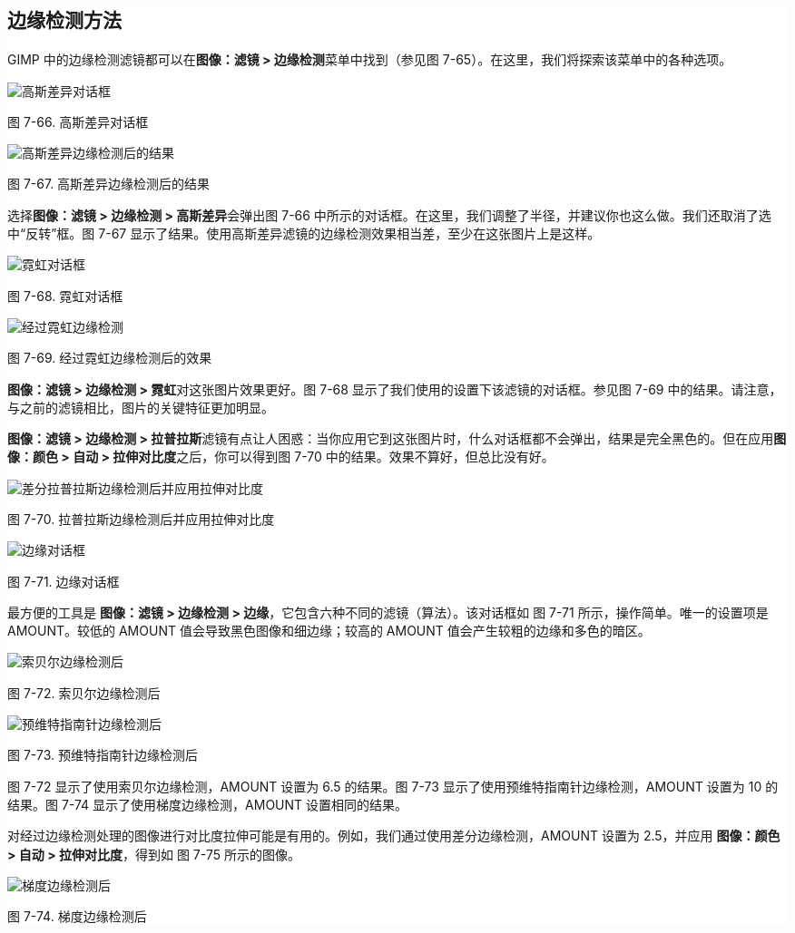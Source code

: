 ## 边缘检测方法

GIMP 中的边缘检测滤镜都可以在**图像：滤镜 > 边缘检测**菜单中找到（参见图 7-65）。在这里，我们将探索该菜单中的各种选项。

![高斯差异对话框](img/httpatomoreillycomsourcenostarchimages1455062.png.jpg)

图 7-66. 高斯差异对话框

![高斯差异边缘检测后的结果](img/httpatomoreillycomsourcenostarchimages1455064.png.jpg)

图 7-67. 高斯差异边缘检测后的结果

选择**图像：滤镜 > 边缘检测 > 高斯差异**会弹出图 7-66 中所示的对话框。在这里，我们调整了半径，并建议你也这么做。我们还取消了选中“反转”框。图 7-67 显示了结果。使用高斯差异滤镜的边缘检测效果相当差，至少在这张图片上是这样。

![霓虹对话框](img/httpatomoreillycomsourcenostarchimages1455066.png.jpg)

图 7-68. 霓虹对话框

![经过霓虹边缘检测](img/httpatomoreillycomsourcenostarchimages1455068.png.jpg)

图 7-69. 经过霓虹边缘检测后的效果

**图像：滤镜 > 边缘检测 > 霓虹**对这张图片效果更好。图 7-68 显示了我们使用的设置下该滤镜的对话框。参见图 7-69 中的结果。请注意，与之前的滤镜相比，图片的关键特征更加明显。

**图像：滤镜 > 边缘检测 > 拉普拉斯**滤镜有点让人困惑：当你应用它到这张图片时，什么对话框都不会弹出，结果是完全黑色的。但在应用**图像：颜色 > 自动 > 拉伸对比度**之后，你可以得到图 7-70 中的结果。效果不算好，但总比没有好。

![差分拉普拉斯边缘检测后并应用拉伸对比度](img/httpatomoreillycomsourcenostarchimages1455070.png.jpg)

图 7-70. 拉普拉斯边缘检测后并应用拉伸对比度

![边缘对话框](img/httpatomoreillycomsourcenostarchimages1455072.png.jpg)

图 7-71. 边缘对话框

最方便的工具是 **图像：滤镜 > 边缘检测 > 边缘**，它包含六种不同的滤镜（算法）。该对话框如 图 7-71 所示，操作简单。唯一的设置项是 AMOUNT。较低的 AMOUNT 值会导致黑色图像和细边缘；较高的 AMOUNT 值会产生较粗的边缘和多色的暗区。

![索贝尔边缘检测后](img/httpatomoreillycomsourcenostarchimages1455074.png.jpg)

图 7-72. 索贝尔边缘检测后

![预维特指南针边缘检测后](img/httpatomoreillycomsourcenostarchimages1455076.png.jpg)

图 7-73. 预维特指南针边缘检测后

图 7-72 显示了使用索贝尔边缘检测，AMOUNT 设置为 6.5 的结果。图 7-73 显示了使用预维特指南针边缘检测，AMOUNT 设置为 10 的结果。图 7-74 显示了使用梯度边缘检测，AMOUNT 设置相同的结果。

对经过边缘检测处理的图像进行对比度拉伸可能是有用的。例如，我们通过使用差分边缘检测，AMOUNT 设置为 2.5，并应用 **图像：颜色 > 自动 > 拉伸对比度**，得到如 图 7-75 所示的图像。

![梯度边缘检测后](img/httpatomoreillycomsourcenostarchimages1455078.png.jpg)

图 7-74. 梯度边缘检测后
